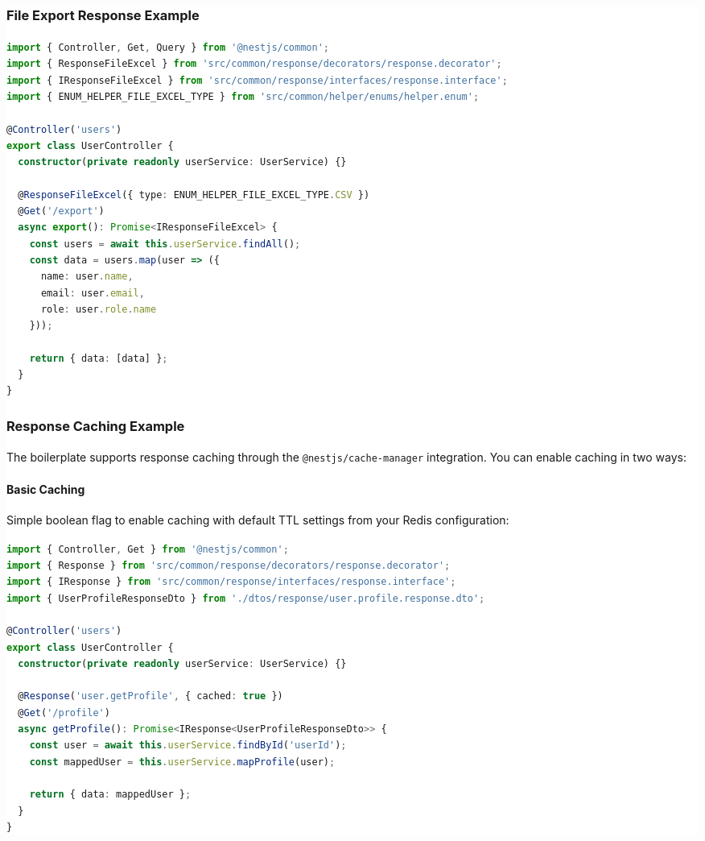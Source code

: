 ### File Export Response Example

```typescript
import { Controller, Get, Query } from '@nestjs/common';
import { ResponseFileExcel } from 'src/common/response/decorators/response.decorator';
import { IResponseFileExcel } from 'src/common/response/interfaces/response.interface';
import { ENUM_HELPER_FILE_EXCEL_TYPE } from 'src/common/helper/enums/helper.enum';

@Controller('users')
export class UserController {
  constructor(private readonly userService: UserService) {}

  @ResponseFileExcel({ type: ENUM_HELPER_FILE_EXCEL_TYPE.CSV })
  @Get('/export')
  async export(): Promise<IResponseFileExcel> {
    const users = await this.userService.findAll();
    const data = users.map(user => ({
      name: user.name,
      email: user.email,
      role: user.role.name
    }));
    
    return { data: [data] };
  }
}
```

### Response Caching Example

The boilerplate supports response caching through the `@nestjs/cache-manager` integration. You can enable caching in two ways:

#### Basic Caching

Simple boolean flag to enable caching with default TTL settings from your Redis configuration:

```typescript
import { Controller, Get } from '@nestjs/common';
import { Response } from 'src/common/response/decorators/response.decorator';
import { IResponse } from 'src/common/response/interfaces/response.interface';
import { UserProfileResponseDto } from './dtos/response/user.profile.response.dto';

@Controller('users')
export class UserController {
  constructor(private readonly userService: UserService) {}

  @Response('user.getProfile', { cached: true })
  @Get('/profile')
  async getProfile(): Promise<IResponse<UserProfileResponseDto>> {
    const user = await this.userService.findById('userId');
    const mappedUser = this.userService.mapProfile(user);
    
    return { data: mappedUser };
  }
}
```
